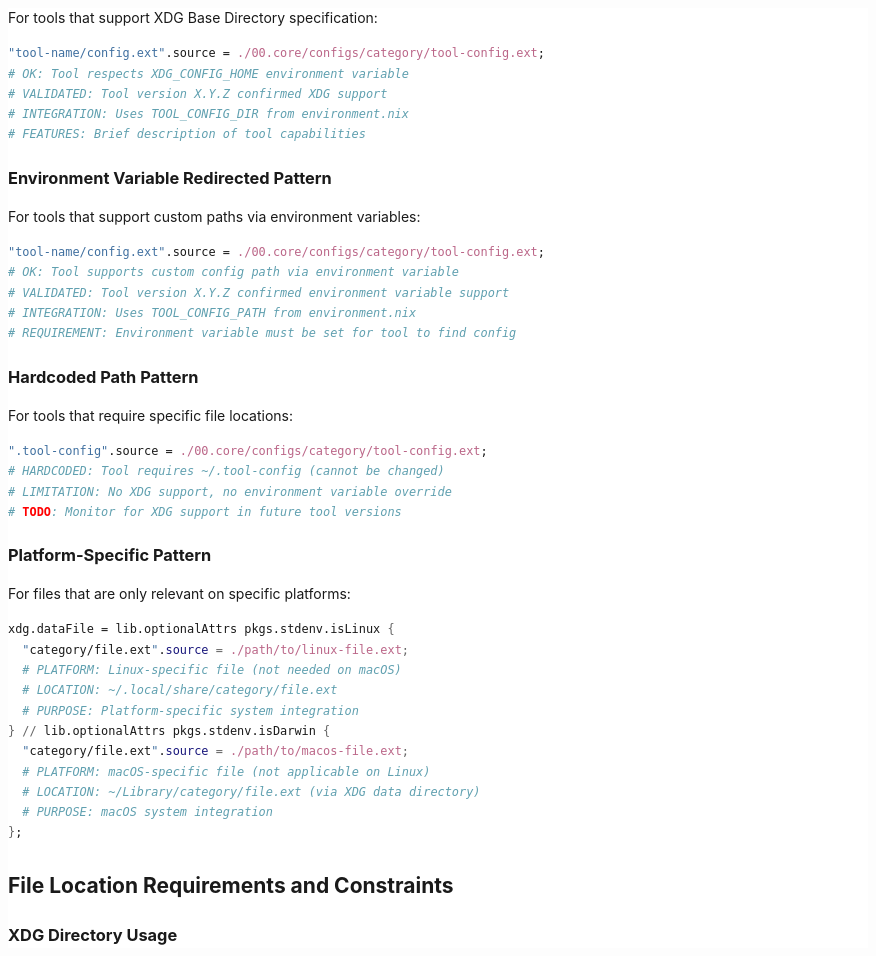 For tools that support XDG Base Directory specification:

```nix
"tool-name/config.ext".source = ./00.core/configs/category/tool-config.ext;
# OK: Tool respects XDG_CONFIG_HOME environment variable
# VALIDATED: Tool version X.Y.Z confirmed XDG support
# INTEGRATION: Uses TOOL_CONFIG_DIR from environment.nix
# FEATURES: Brief description of tool capabilities
```

### Environment Variable Redirected Pattern

For tools that support custom paths via environment variables:

```nix
"tool-name/config.ext".source = ./00.core/configs/category/tool-config.ext;
# OK: Tool supports custom config path via environment variable
# VALIDATED: Tool version X.Y.Z confirmed environment variable support
# INTEGRATION: Uses TOOL_CONFIG_PATH from environment.nix
# REQUIREMENT: Environment variable must be set for tool to find config
```

### Hardcoded Path Pattern

For tools that require specific file locations:

```nix
".tool-config".source = ./00.core/configs/category/tool-config.ext;
# HARDCODED: Tool requires ~/.tool-config (cannot be changed)
# LIMITATION: No XDG support, no environment variable override
# TODO: Monitor for XDG support in future tool versions
```

### Platform-Specific Pattern

For files that are only relevant on specific platforms:

```nix
xdg.dataFile = lib.optionalAttrs pkgs.stdenv.isLinux {
  "category/file.ext".source = ./path/to/linux-file.ext;
  # PLATFORM: Linux-specific file (not needed on macOS)
  # LOCATION: ~/.local/share/category/file.ext
  # PURPOSE: Platform-specific system integration
} // lib.optionalAttrs pkgs.stdenv.isDarwin {
  "category/file.ext".source = ./path/to/macos-file.ext;
  # PLATFORM: macOS-specific file (not applicable on Linux)
  # LOCATION: ~/Library/category/file.ext (via XDG data directory)
  # PURPOSE: macOS system integration
};
```

## File Location Requirements and Constraints

### XDG Directory Usage
